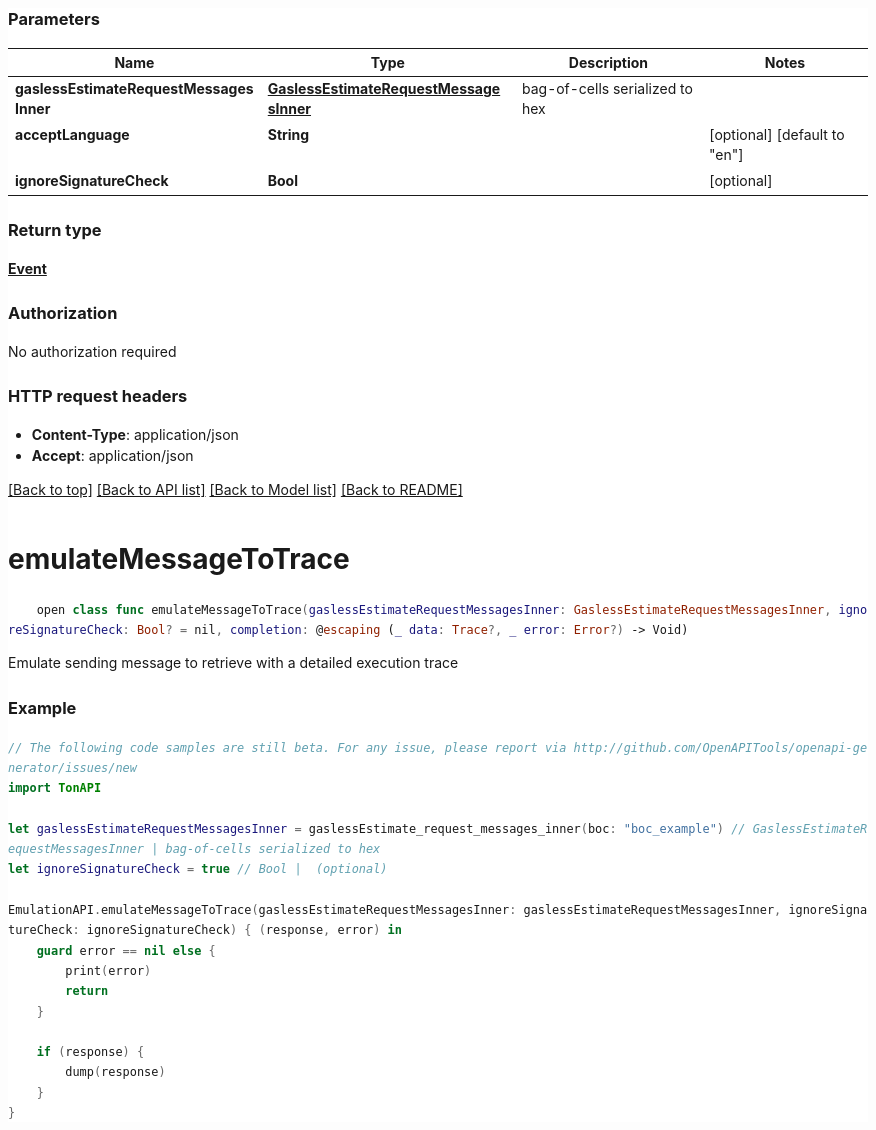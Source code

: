 ### Parameters

Name | Type | Description  | Notes
------------- | ------------- | ------------- | -------------
 **gaslessEstimateRequestMessagesInner** | [**GaslessEstimateRequestMessagesInner**](GaslessEstimateRequestMessagesInner.md) | bag-of-cells serialized to hex | 
 **acceptLanguage** | **String** |  | [optional] [default to &quot;en&quot;]
 **ignoreSignatureCheck** | **Bool** |  | [optional] 

### Return type

[**Event**](Event.md)

### Authorization

No authorization required

### HTTP request headers

 - **Content-Type**: application/json
 - **Accept**: application/json

[[Back to top]](#) [[Back to API list]](../README.md#documentation-for-api-endpoints) [[Back to Model list]](../README.md#documentation-for-models) [[Back to README]](../README.md)

# **emulateMessageToTrace**
```swift
    open class func emulateMessageToTrace(gaslessEstimateRequestMessagesInner: GaslessEstimateRequestMessagesInner, ignoreSignatureCheck: Bool? = nil, completion: @escaping (_ data: Trace?, _ error: Error?) -> Void)
```



Emulate sending message to retrieve with a detailed execution trace

### Example
```swift
// The following code samples are still beta. For any issue, please report via http://github.com/OpenAPITools/openapi-generator/issues/new
import TonAPI

let gaslessEstimateRequestMessagesInner = gaslessEstimate_request_messages_inner(boc: "boc_example") // GaslessEstimateRequestMessagesInner | bag-of-cells serialized to hex
let ignoreSignatureCheck = true // Bool |  (optional)

EmulationAPI.emulateMessageToTrace(gaslessEstimateRequestMessagesInner: gaslessEstimateRequestMessagesInner, ignoreSignatureCheck: ignoreSignatureCheck) { (response, error) in
    guard error == nil else {
        print(error)
        return
    }

    if (response) {
        dump(response)
    }
}
```
